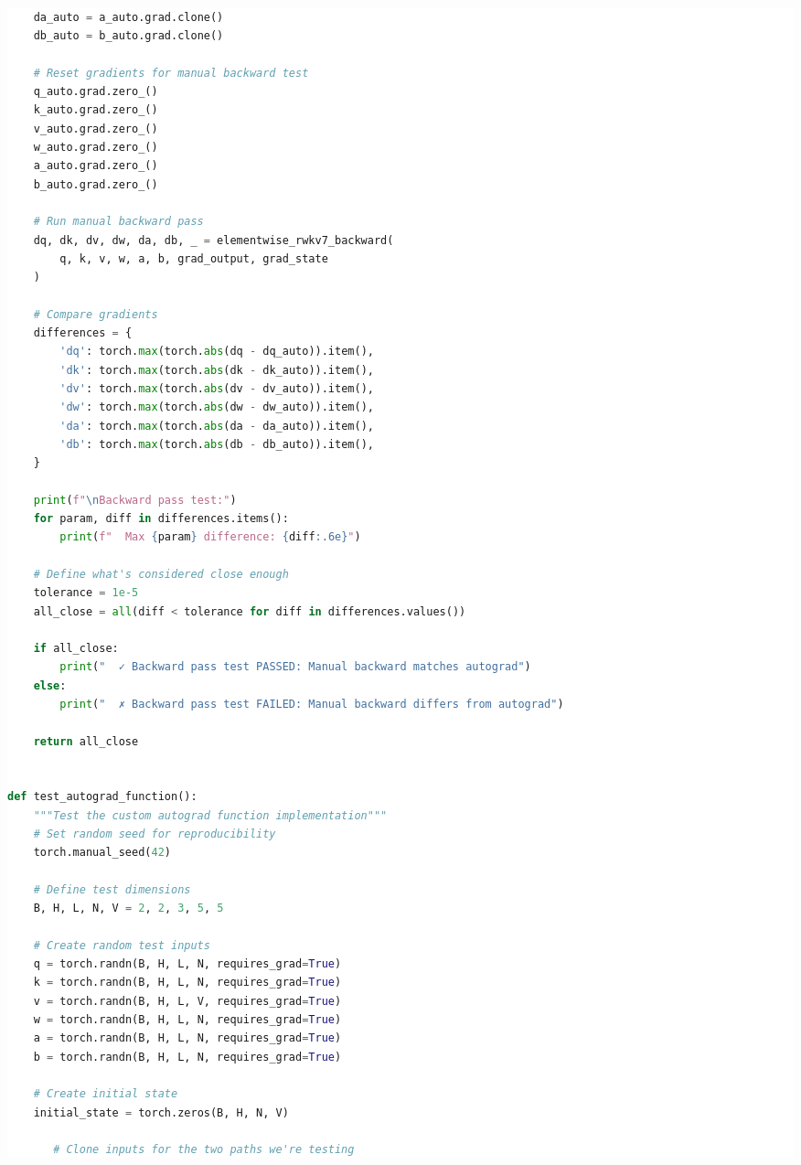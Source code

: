 ```python
    da_auto = a_auto.grad.clone()
    db_auto = b_auto.grad.clone()
    
    # Reset gradients for manual backward test
    q_auto.grad.zero_()
    k_auto.grad.zero_()
    v_auto.grad.zero_()
    w_auto.grad.zero_()
    a_auto.grad.zero_()
    b_auto.grad.zero_()
    
    # Run manual backward pass
    dq, dk, dv, dw, da, db, _ = elementwise_rwkv7_backward(
        q, k, v, w, a, b, grad_output, grad_state
    )
    
    # Compare gradients
    differences = {
        'dq': torch.max(torch.abs(dq - dq_auto)).item(),
        'dk': torch.max(torch.abs(dk - dk_auto)).item(),
        'dv': torch.max(torch.abs(dv - dv_auto)).item(),
        'dw': torch.max(torch.abs(dw - dw_auto)).item(),
        'da': torch.max(torch.abs(da - da_auto)).item(),
        'db': torch.max(torch.abs(db - db_auto)).item(),
    }
    
    print(f"\nBackward pass test:")
    for param, diff in differences.items():
        print(f"  Max {param} difference: {diff:.6e}")
    
    # Define what's considered close enough
    tolerance = 1e-5
    all_close = all(diff < tolerance for diff in differences.values())
    
    if all_close:
        print("  ✓ Backward pass test PASSED: Manual backward matches autograd")
    else:
        print("  ✗ Backward pass test FAILED: Manual backward differs from autograd")
    
    return all_close


def test_autograd_function():
    """Test the custom autograd function implementation"""
    # Set random seed for reproducibility
    torch.manual_seed(42)
    
    # Define test dimensions
    B, H, L, N, V = 2, 2, 3, 5, 5
    
    # Create random test inputs
    q = torch.randn(B, H, L, N, requires_grad=True)
    k = torch.randn(B, H, L, N, requires_grad=True)
    v = torch.randn(B, H, L, V, requires_grad=True)
    w = torch.randn(B, H, L, N, requires_grad=True)
    a = torch.randn(B, H, L, N, requires_grad=True)
    b = torch.randn(B, H, L, N, requires_grad=True)
    
    # Create initial state
    initial_state = torch.zeros(B, H, N, V)
    
       # Clone inputs for the two paths we're testing
```